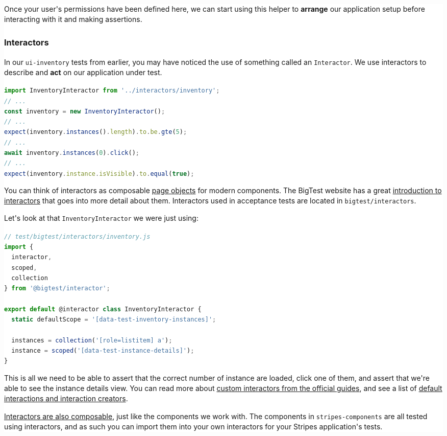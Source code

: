 Once your user's permissions have been defined here, we can start using this
helper to **arrange** our application setup before interacting with it and
making assertions.

### Interactors

In our `ui-inventory` tests from earlier, you may have noticed the use of
something called an `Interactor`. We use interactors to describe and **act** on
our application under test.

```js
import InventoryInteractor from '../interactors/inventory';
// ...
const inventory = new InventoryInteractor();
// ...
expect(inventory.instances().length).to.be.gte(5);
// ...
await inventory.instances(0).click();
// ...
expect(inventory.instance.isVisible).to.equal(true);
```

You can think of interactors as composable [page
objects](https://martinfowler.com/bliki/PageObject.html) for modern
components. The BigTest website has a great [introduction to
interactors](https://www.bigtestjs.io/guides/interactors/introduction/) that
goes into more detail about them. Interactors used in acceptance tests are
located in `bigtest/interactors`.

Let's look at that `InventoryInteractor` we were just using:

```js
// test/bigtest/interactors/inventory.js
import {
  interactor,
  scoped,
  collection
} from '@bigtest/interactor';

export default @interactor class InventoryInteractor {
  static defaultScope = '[data-test-inventory-instances]';

  instances = collection('[role=listitem] a');
  instance = scoped('[data-test-instance-details]');
}
```

This is all we need to be able to assert that the correct number of instance are
loaded, click one of them, and assert that we're able to see the instance
details view. You can read more about [custom interactors from the official
guides](https://www.bigtestjs.io/guides/interactors/custom-interactors/), and
see a list of [default interactions and interaction
creators](https://www.bigtestjs.io/guides/interactors/available-interactions/).

[Interactors are also
composable](https://www.bigtestjs.io/guides/interactors/composing-interactors/),
just like the components we work with. The components in `stripes-components`
are all tested using interactors, and as such you can import them into your own
interactors for your Stripes application's tests.
